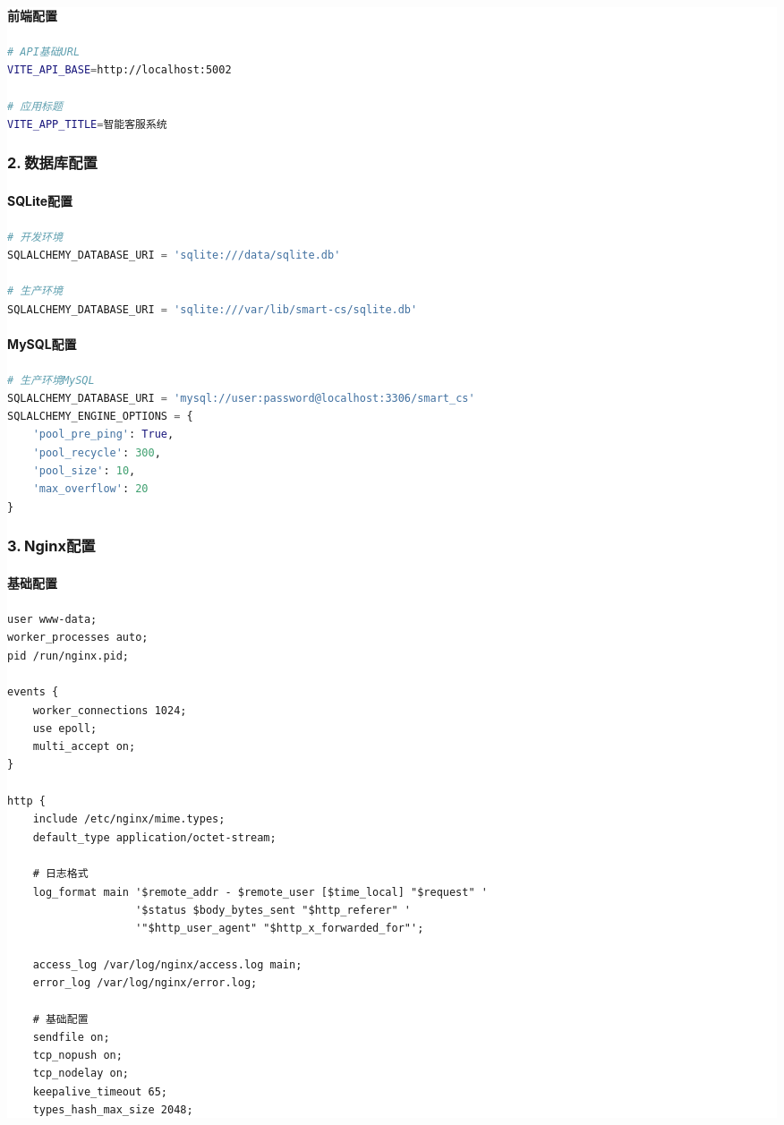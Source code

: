 #### 前端配置
```bash
# API基础URL
VITE_API_BASE=http://localhost:5002

# 应用标题
VITE_APP_TITLE=智能客服系统
```

### 2. 数据库配置

#### SQLite配置
```python
# 开发环境
SQLALCHEMY_DATABASE_URI = 'sqlite:///data/sqlite.db'

# 生产环境
SQLALCHEMY_DATABASE_URI = 'sqlite:///var/lib/smart-cs/sqlite.db'
```

#### MySQL配置
```python
# 生产环境MySQL
SQLALCHEMY_DATABASE_URI = 'mysql://user:password@localhost:3306/smart_cs'
SQLALCHEMY_ENGINE_OPTIONS = {
    'pool_pre_ping': True,
    'pool_recycle': 300,
    'pool_size': 10,
    'max_overflow': 20
}
```

### 3. Nginx配置

#### 基础配置
```nginx
user www-data;
worker_processes auto;
pid /run/nginx.pid;

events {
    worker_connections 1024;
    use epoll;
    multi_accept on;
}

http {
    include /etc/nginx/mime.types;
    default_type application/octet-stream;
    
    # 日志格式
    log_format main '$remote_addr - $remote_user [$time_local] "$request" '
                    '$status $body_bytes_sent "$http_referer" '
                    '"$http_user_agent" "$http_x_forwarded_for"';
    
    access_log /var/log/nginx/access.log main;
    error_log /var/log/nginx/error.log;
    
    # 基础配置
    sendfile on;
    tcp_nopush on;
    tcp_nodelay on;
    keepalive_timeout 65;
    types_hash_max_size 2048;
```